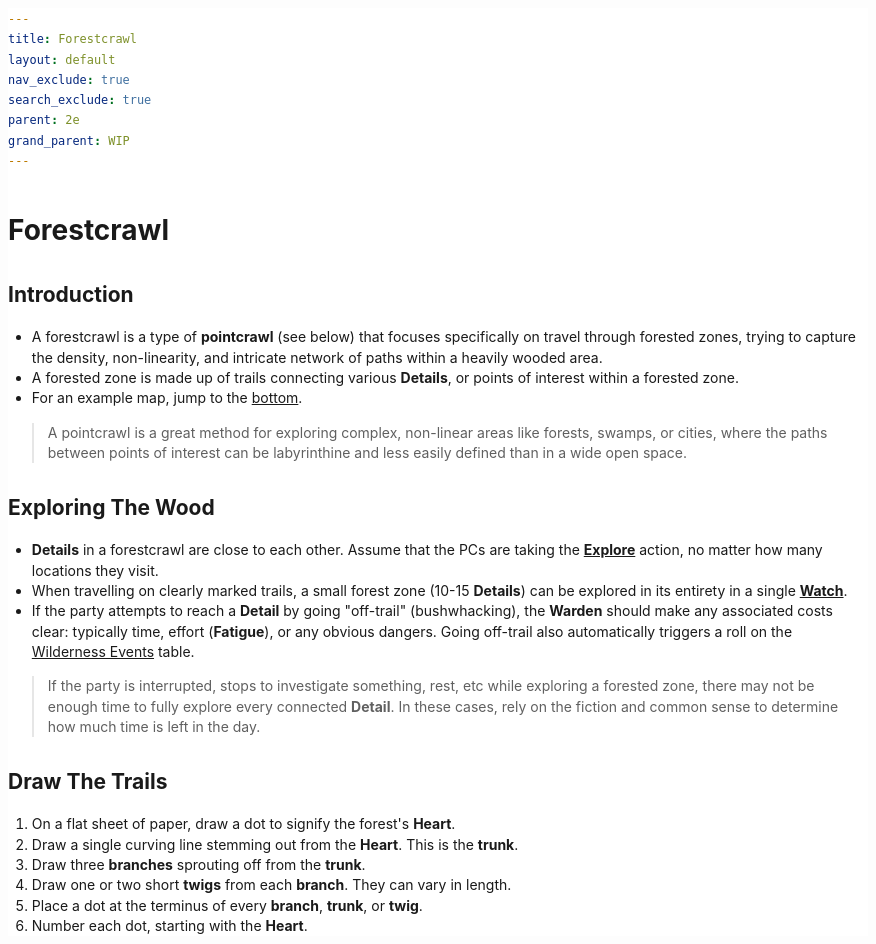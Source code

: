 ```yaml
---
title: Forestcrawl
layout: default
nav_exclude: true
search_exclude: true
parent: 2e
grand_parent: WIP
---
```


# Forestcrawl

## Introduction
- A forestcrawl is a type of **pointcrawl** (see below) that focuses specifically on travel through forested zones, trying to capture the density, non-linearity, and intricate network of paths within a heavily wooded area. 
- A forested zone is made up of trails connecting various **Details**, or points of interest within a forested zone. 
- For an example map, jump to the [bottom](#example-forest).

> A pointcrawl is a great method for exploring complex, non-linear areas like forests, swamps, or cities, where the paths between points of interest can be labyrinthine and less easily defined than in a wide open space. 

## Exploring The Wood
- **Details** in a forestcrawl are close to each other. Assume that the PCs are taking the [**Explore**](https://cairnrpg.com/wip/2e/wilderness-exploration/#explore) action, no matter how many locations they visit. 
- When travelling on clearly marked trails, a small forest zone (10-15 **Details**) can be explored in its entirety in a single [**Watch**](https://cairnrpg.com/wip/2e/wilderness-exploration/#watches). 
- If the party attempts to reach a **Detail** by going "off-trail" (bushwhacking), the **Warden** should make any associated costs clear: typically time, effort (**Fatigue**), or any obvious dangers. Going off-trail also automatically triggers a roll on the [Wilderness Events](https://cairnrpg.com/wip/2e/wilderness-exploration/#wilderness-events) table.

> If the party is interrupted, stops to investigate something, rest, etc while exploring a forested zone, there may not be enough time to fully explore every connected **Detail**. In these cases, rely on the fiction and common sense to determine how much time is left in the day. 

## Draw The Trails

1. On a flat sheet of paper, draw a dot to signify the forest's **Heart**.
2. Draw a single curving line stemming out from the **Heart**. This is the **trunk**. 
3. Draw three **branches** sprouting off from the **trunk**. 
4. Draw one or two short **twigs** from each **branch**. They can vary in length.
5. Place a dot at the terminus of every **branch**, **trunk**, or **twig**. 
6. Number each dot, starting with the **Heart**. 
